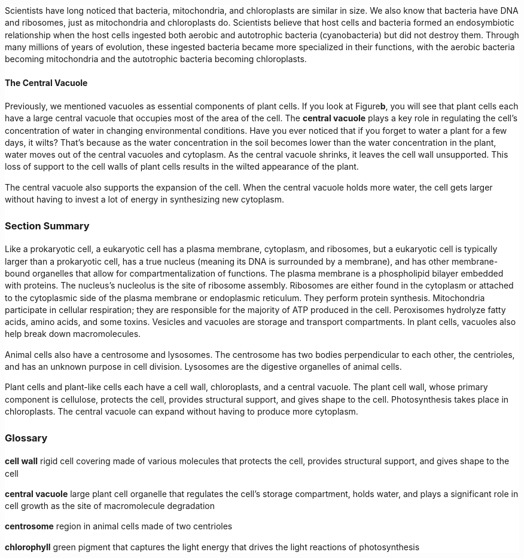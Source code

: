 Scientists have long noticed that bacteria, mitochondria, and chloroplasts are similar in size. We also know that bacteria have DNA and ribosomes, just as mitochondria and chloroplasts do. Scientists believe that host cells and bacteria formed an endosymbiotic relationship when the host cells ingested both aerobic and autotrophic bacteria (cyanobacteria) but did not destroy them. Through many millions of years of evolution, these ingested bacteria became more specialized in their functions, with the aerobic bacteria becoming mitochondria and the autotrophic bacteria becoming chloroplasts.

#### The Central Vacuole

Previously, we mentioned vacuoles as essential components of plant cells. If you look at Figure**b**, you will see that plant cells each have a large central vacuole that occupies most of the area of the cell. The **central vacuole** plays a key role in regulating the cell’s concentration of water in changing environmental conditions. Have you ever noticed that if you forget to water a plant for a few days, it wilts? That’s because as the water concentration in the soil becomes lower than the water concentration in the plant, water moves out of the central vacuoles and cytoplasm. As the central vacuole shrinks, it leaves the cell wall unsupported. This loss of support to the cell walls of plant cells results in the wilted appearance of the plant.

The central vacuole also supports the expansion of the cell. When the central vacuole holds more water, the cell gets larger without having to invest a lot of energy in synthesizing new cytoplasm.

### Section Summary

Like a prokaryotic cell, a eukaryotic cell has a plasma membrane, cytoplasm, and ribosomes, but a eukaryotic cell is typically larger than a prokaryotic cell, has a true nucleus (meaning its DNA is surrounded by a membrane), and has other membrane-bound organelles that allow for compartmentalization of functions. The plasma membrane is a phospholipid bilayer embedded with proteins. The nucleus’s nucleolus is the site of ribosome assembly. Ribosomes are either found in the cytoplasm or attached to the cytoplasmic side of the plasma membrane or endoplasmic reticulum. They perform protein synthesis. Mitochondria participate in cellular respiration; they are responsible for the majority of ATP produced in the cell. Peroxisomes hydrolyze fatty acids, amino acids, and some toxins. Vesicles and vacuoles are storage and transport compartments. In plant cells, vacuoles also help break down macromolecules.

Animal cells also have a centrosome and lysosomes. The centrosome has two bodies perpendicular to each other, the centrioles, and has an unknown purpose in cell division. Lysosomes are the digestive organelles of animal cells.

Plant cells and plant-like cells each have a cell wall, chloroplasts, and a central vacuole. The plant cell wall, whose primary component is cellulose, protects the cell, provides structural support, and gives shape to the cell. Photosynthesis takes place in chloroplasts. The central vacuole can expand without having to produce more cytoplasm.

### Glossary

**cell wall** rigid cell covering made of various molecules that protects the cell, provides structural support, and gives shape to the cell

**central vacuole** large plant cell organelle that regulates the cell’s storage compartment, holds water, and plays a significant role in cell growth as the site of macromolecule degradation

**centrosome** region in animal cells made of two centrioles

**chlorophyll** green pigment that captures the light energy that drives the light reactions of photosynthesis
